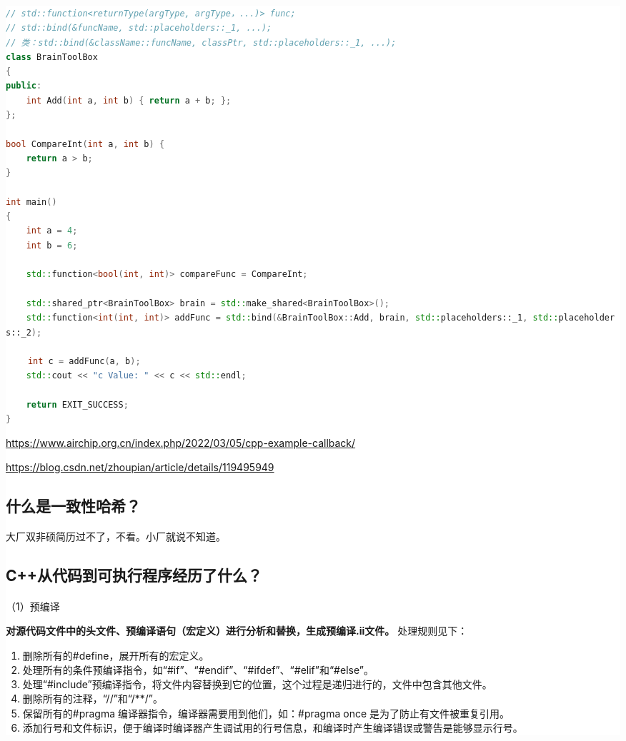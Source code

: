 ```cpp
// std::function<returnType(argType, argType，...)> func;
// std::bind(&funcName, std::placeholders::_1, ...);
// 类：std::bind(&className::funcName, classPtr, std::placeholders::_1, ...);
class BrainToolBox
{
public:
    int Add(int a, int b) { return a + b; };
};

bool CompareInt(int a, int b) {
    return a > b;
}

int main()
{
    int a = 4;
    int b = 6;

	std::function<bool(int, int)> compareFunc = CompareInt;

    std::shared_ptr<BrainToolBox> brain = std::make_shared<BrainToolBox>();
    std::function<int(int, int)> addFunc = std::bind(&BrainToolBox::Add, brain, std::placeholders::_1, std::placeholders::_2);
    
　　 int c = addFunc(a, b);
    std::cout << "c Value: " << c << std::endl;

    return EXIT_SUCCESS;
}
```

https://www.airchip.org.cn/index.php/2022/03/05/cpp-example-callback/

https://blog.csdn.net/zhoupian/article/details/119495949



## 什么是一致性哈希？

大厂双非硕简历过不了，不看。小厂就说不知道。


## C++从代码到可执行程序经历了什么？

（1）预编译

**对源代码文件中的头文件、预编译语句（宏定义）进行分析和替换，生成预编译.ii文件。** 处理规则见下：

1. 删除所有的#define，展开所有的宏定义。
2. 处理所有的条件预编译指令，如“#if”、“#endif”、“#ifdef”、“#elif”和“#else”。
3. 处理“#include”预编译指令，将文件内容替换到它的位置，这个过程是递归进行的，文件中包含其他文件。
4. 删除所有的注释，“//”和“/**/”。
5. 保留所有的#pragma 编译器指令，编译器需要用到他们，如：#pragma once 是为了防止有文件被重复引用。
6. 添加行号和文件标识，便于编译时编译器产生调试用的行号信息，和编译时产生编译错误或警告是能够显示行号。
